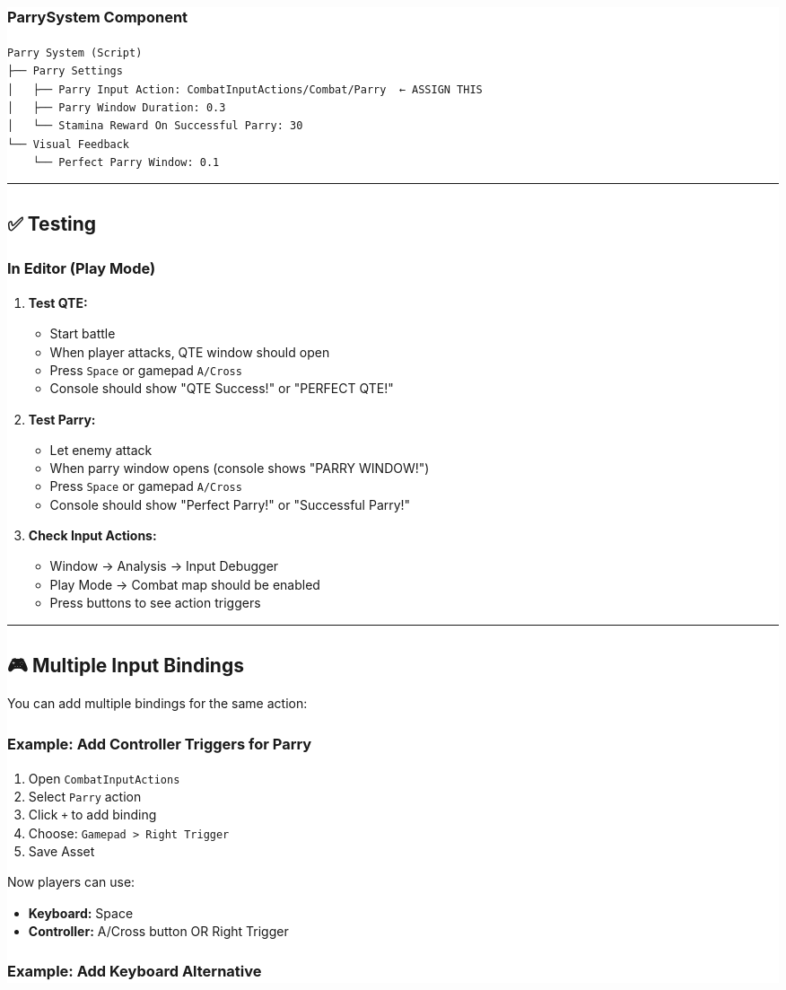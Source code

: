 ### ParrySystem Component
```
Parry System (Script)
├── Parry Settings
│   ├── Parry Input Action: CombatInputActions/Combat/Parry  ← ASSIGN THIS
│   ├── Parry Window Duration: 0.3
│   └── Stamina Reward On Successful Parry: 30
└── Visual Feedback
    └── Perfect Parry Window: 0.1
```

---

## ✅ Testing

### In Editor (Play Mode)

1. **Test QTE:**
   - Start battle
   - When player attacks, QTE window should open
   - Press `Space` or gamepad `A/Cross`
   - Console should show "QTE Success!" or "PERFECT QTE!"

2. **Test Parry:**
   - Let enemy attack
   - When parry window opens (console shows "PARRY WINDOW!")
   - Press `Space` or gamepad `A/Cross`
   - Console should show "Perfect Parry!" or "Successful Parry!"

3. **Check Input Actions:**
   - Window → Analysis → Input Debugger
   - Play Mode → Combat map should be enabled
   - Press buttons to see action triggers

---

## 🎮 Multiple Input Bindings

You can add multiple bindings for the same action:

### Example: Add Controller Triggers for Parry

1. Open `CombatInputActions`
2. Select `Parry` action
3. Click `+` to add binding
4. Choose: `Gamepad > Right Trigger`
5. Save Asset

Now players can use:
- **Keyboard:** Space
- **Controller:** A/Cross button OR Right Trigger

### Example: Add Keyboard Alternative
